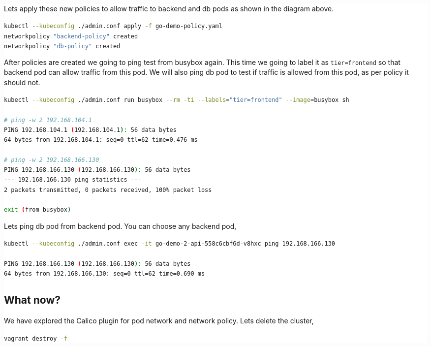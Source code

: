 Lets apply these new policies to allow traffic to backend and db pods as shown in the diagram above.

```bash
kubectl --kubeconfig ./admin.conf apply -f go-demo-policy.yaml
networkpolicy "backend-policy" created
networkpolicy "db-policy" created
```

After policies are created we going to ping test from busybox again. This time we going to label it as `tier=frontend` so that backend pod can allow traffic from this pod. We will also ping db pod to test if traffic is allowed from this pod, as per policy it should not.

```bash
kubectl --kubeconfig ./admin.conf run busybox --rm -ti --labels="tier=frontend" --image=busybox sh

# ping -w 2 192.168.104.1
PING 192.168.104.1 (192.168.104.1): 56 data bytes
64 bytes from 192.168.104.1: seq=0 ttl=62 time=0.476 ms

# ping -w 2 192.168.166.130
PING 192.168.166.130 (192.168.166.130): 56 data bytes
--- 192.168.166.130 ping statistics ---
2 packets transmitted, 0 packets received, 100% packet loss

exit (from busybox)
```

Lets ping db pod from backend pod. You can choose any backend pod, 

```bash
kubectl --kubeconfig ./admin.conf exec -it go-demo-2-api-558c6cbf6d-v8hxc ping 192.168.166.130

PING 192.168.166.130 (192.168.166.130): 56 data bytes
64 bytes from 192.168.166.130: seq=0 ttl=62 time=0.690 ms
```

## What now?

We have explored the Calico plugin for pod network and network policy. Lets delete the cluster,

```bash
vagrant destroy -f
```

